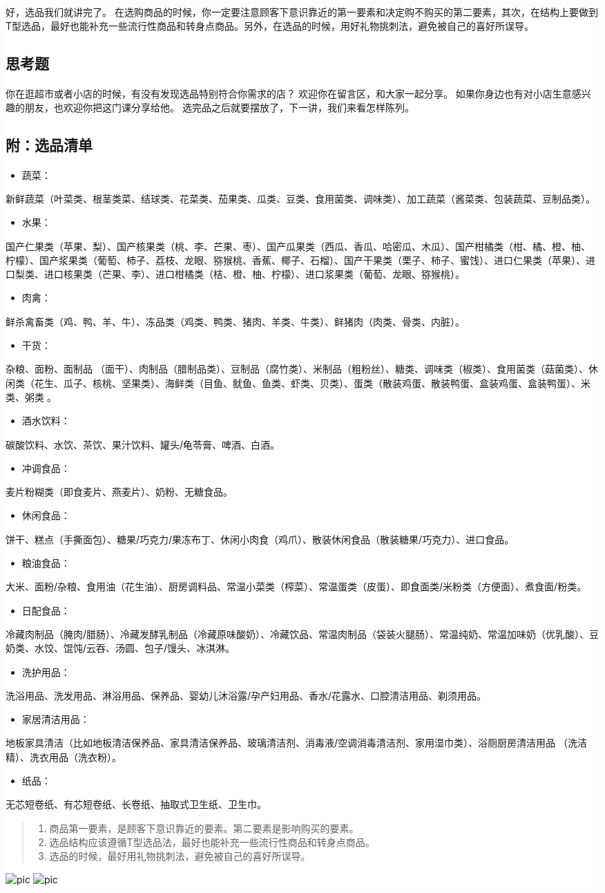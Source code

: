 好，选品我们就讲完了。
在选购商品的时候，你一定要注意顾客下意识靠近的第一要素和决定购不购买的第二要素，其次，在结构上要做到T型选品，最好也能补充一些流行性商品和转身点商品。另外，在选品的时候，用好礼物挑刺法，避免被自己的喜好所误导。
## 思考题
你在逛超市或者小店的时候，有没有发现选品特别符合你需求的店？
欢迎你在留言区，和大家一起分享。
如果你身边也有对小店生意感兴趣的朋友，也欢迎你把这门课分享给他。
选完品之后就要摆放了，下一讲，我们来看怎样陈列。
## 附：选品清单
- 蔬菜：

新鲜蔬菜（叶菜类、根茎类菜、结球类、花菜类、茄果类、瓜类、豆类、食用菌类、调味类）、加工蔬菜（酱菜类、包装蔬菜、豆制品类）。
- 水果：

国产仁果类（苹果、梨）、国产核果类（桃、李、芒果、枣）、国产瓜果类（西瓜、香瓜、哈密瓜、木瓜）、国产柑橘类（柑、橘、橙、柚、柠檬）、国产浆果类（葡萄、柿子、荔枝、龙眼、猕猴桃、香蕉、椰子、石榴）、国产干果类（栗子、柿子、蜜饯）、进口仁果类（苹果）、进口梨类、进口核果类（芒果、李）、进口柑橘类（桔、橙、柚、柠檬）、进口浆果类（葡萄、龙眼、猕猴桃）。     
- 肉禽：

鲜杀禽畜类（鸡、鸭、羊、牛）、冻品类（鸡类、鸭类、猪肉、羊类、牛类）、鲜猪肉（肉类、骨类、内脏）。
- 干货：

杂粮、面粉、面制品 （面干）、肉制品（腊制品类）、豆制品（腐竹类）、米制品（粗粉丝）、糖类、调味类（椒类）、食用菌类（菇菌类）、休闲类（花生、瓜子、核桃、坚果类）、海鲜类（目鱼、鱿鱼、鱼类、虾类、贝类）、蛋类（散装鸡蛋、散装鸭蛋、盒装鸡蛋、盒装鸭蛋）、米类、粥类 。       
- 酒水饮料：

碳酸饮料、水饮、茶饮、果汁饮料、罐头/龟苓膏、啤酒、白酒。
- 冲调食品：

麦片粉糊类（即食麦片、燕麦片）、奶粉、无糖食品。
- 休闲食品：

饼干、糕点（手撕面包）、糖果/巧克力/果冻布丁、休闲小肉食（鸡爪）、散装休闲食品（散装糖果/巧克力）、进口食品。
- 粮油食品：

大米、面粉/杂粮、食用油（花生油）、厨房调料品、常温小菜类（榨菜）、常温蛋类（皮蛋）、即食面类/米粉类（方便面）、煮食面/粉类。
- 日配食品：

冷藏肉制品（腌肉/腊肠）、冷藏发酵乳制品（冷藏原味酸奶）、冷藏饮品、常温肉制品（袋装火腿肠）、常温纯奶、常温加味奶（优乳酸）、豆奶类、水饺、馄饨/云吞、汤圆、包子/馒头、冰淇淋。
- 洗护用品：

洗浴用品、洗发用品、淋浴用品、保养品、婴幼儿沐浴露/孕产妇用品、香水/花露水、口腔清洁用品、剃须用品。
- 家居清洁用品：

地板家具清洁（比如地板清洁保养品、家具清洁保养品、玻璃清洁剂、消毒液/空调消毒清洁剂、家用湿巾类）、浴厕厨房清洁用品 （洗洁精）、洗衣用品（洗衣粉）。
- 纸品：

无芯短卷纸、有芯短卷纸、长卷纸、抽取式卫生纸、卫生巾。
> 1. 商品第一要素，是顾客下意识靠近的要素。第二要素是影响购买的要素。
> 2. 选品结构应该遵循T型选品法，最好也能补充一些流行性商品和转身点商品。
> 3. 选品的时候，最好用礼物挑刺法，避免被自己的喜好所误导。

![pic](https://piccdn3.umiwi.com/img/202006/26/202006261604417401954739.jpg)
![pic](https://piccdn3.umiwi.com/img/202006/10/202006102314184482513471.jpg)
